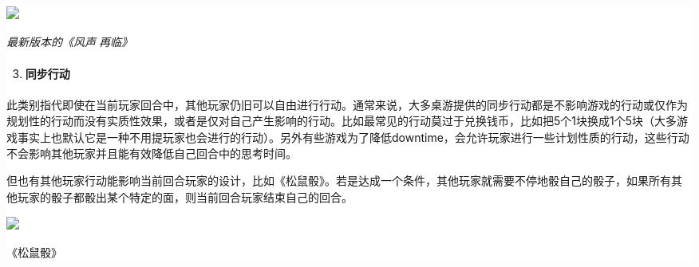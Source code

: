  ![](https://pic.downk.cc/item/5feef5433ffa7d37b3d039e3.jpg)

*最新版本的《风声 再临》*

3. #### 同步行动

此类别指代即使在当前玩家回合中，其他玩家仍旧可以自由进行行动。通常来说，大多桌游提供的同步行动都是不影响游戏的行动或仅作为规划性的行动而没有实质性效果，或者是仅对自己产生影响的行动。比如最常见的行动莫过于兑换钱币，比如把5个1块换成1个5块（大多游戏事实上也默认它是一种不用提玩家也会进行的行动）。另外有些游戏为了降低downtime，会允许玩家进行一些计划性质的行动，这些行动不会影响其他玩家并且能有效降低自己回合中的思考时间。

但也有其他玩家行动能影响当前回合玩家的设计，比如《松鼠骰》。若是达成一个条件，其他玩家就需要不停地骰自己的骰子，如果所有其他玩家的骰子都骰出某个特定的面，则当前回合玩家结束自己的回合。

 **![](https://pic.downk.cc/item/5feef57f3ffa7d37b3d05273.jpg)**

《松鼠骰》

